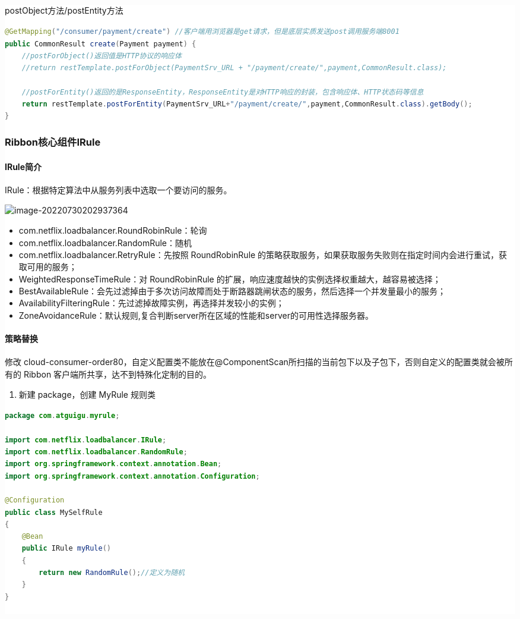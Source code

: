 postObject方法/postEntity方法

```java
@GetMapping("/consumer/payment/create") //客户端用浏览器是get请求，但是底层实质发送post调用服务端8001
public CommonResult create(Payment payment) {
    //postForObject()返回值是HTTP协议的响应体
    //return restTemplate.postForObject(PaymentSrv_URL + "/payment/create/",payment,CommonResult.class);
    
    //postForEntity()返回的是ResponseEntity，ResponseEntity是对HTTP响应的封装，包含响应体、HTTP状态码等信息
    return restTemplate.postForEntity(PaymentSrv_URL+"/payment/create/",payment,CommonResult.class).getBody();
}
```



### Ribbon核心组件IRule

#### IRule简介

IRule：根据特定算法中从服务列表中选取一个要访问的服务。

![image-20220730202937364](http://image.xiaobailx.top/images/202208141549594.png)

- com.netflix.loadbalancer.RoundRobinRule：轮询
- com.netflix.loadbalancer.RandomRule：随机
- com.netflix.loadbalancer.RetryRule：先按照 RoundRobinRule 的策略获取服务，如果获取服务失败则在指定时间内会进行重试，获取可用的服务；
- WeightedResponseTimeRule：对 RoundRobinRule 的扩展，响应速度越快的实例选择权重越大，越容易被选择；
- BestAvailableRule：会先过滤掉由于多次访问故障而处于断路器跳闸状态的服务，然后选择一个并发量最小的服务；
- AvailabilityFilteringRule：先过滤掉故障实例，再选择并发较小的实例；
- ZoneAvoidanceRule：默认规则,复合判断server所在区域的性能和server的可用性选择服务器。

#### 策略替换

修改 cloud-consumer-order80，自定义配置类不能放在@ComponentScan所扫描的当前包下以及子包下，否则自定义的配置类就会被所有的 Ribbon 客户端所共享，达不到特殊化定制的目的。

1. 新建 package，创建 MyRule 规则类

```java
package com.atguigu.myrule;

import com.netflix.loadbalancer.IRule;
import com.netflix.loadbalancer.RandomRule;
import org.springframework.context.annotation.Bean;
import org.springframework.context.annotation.Configuration;

@Configuration
public class MySelfRule
{
    @Bean
    public IRule myRule()
    {
        return new RandomRule();//定义为随机
    }
}
 
```
